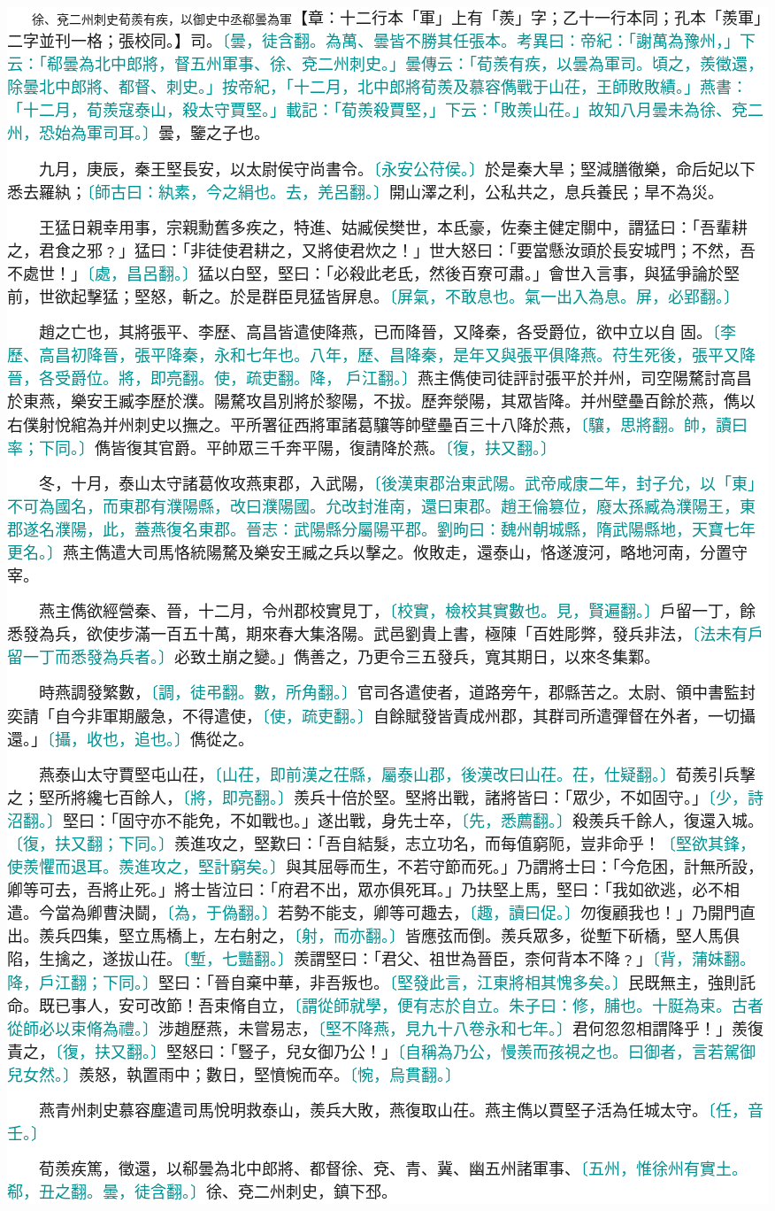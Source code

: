  　　徐、兗二州刺史荀羨有疾，以御史中丞郗曇為軍</font><span class="h"><font size=4px>【章：十二行本「軍」上有「羨」字；乙十一行本同；孔本「羨軍」二字並刊一格；張校同。】</font></font><font size=4px>司。</font><font size=4px color="#009090"><font size=4px>〔曇，徒含翻。為萬、曇皆不勝其任張本。考異曰：帝紀：「謝萬為豫州，」下云：「郗曇為北中郎將，督五州軍事、徐、兗二州刺史。」曇傳云：「荀羨有疾，以曇為軍司。頃之，羨徵還，除曇北中郎將、都督、刺史。」按帝紀，「十二月，北中郎將荀羨及慕容儁戰于山茌，王師敗敗績。」燕書：「十二月，荀羨寇泰山，殺太守賈堅。」載記：「荀羨殺賈堅，」下云：「敗羨山茌。」故知八月曇未為徐、兗二州，恐始為軍司耳。〕</font></font><font size=4px>曇，鑒之子也。

 　　九月，庚辰，秦王堅長安，以太尉侯守尚書令。</font><font size=4px color="#009090"><font size=4px>〔永安公苻侯。〕</font></font><font size=4px>於是秦大旱；堅減膳徹樂，命后妃以下悉去羅紈；</font><font size=4px color="#009090"><font size=4px>〔師古曰：紈素，今之絹也。去，羌呂翻。〕</font></font><font size=4px>開山澤之利，公私共之，息兵養民；旱不為災。

 　　王猛日親幸用事，宗親勳舊多疾之，特進、姑臧侯樊世，本氐豪，佐秦主健定關中，謂猛曰：「吾輩耕之，君食之邪﹖」猛曰：「非徒使君耕之，又將使君炊之！」世大怒曰：「要當懸汝頭於長安城門；不然，吾不處世！」</font><font size=4px color="#009090"><font size=4px>〔處，昌呂翻。〕</font></font><font size=4px>猛以白堅，堅曰：「必殺此老氐，然後百寮可肅。」會世入言事，與猛爭論於堅前，世欲起擊猛；堅怒，斬之。於是群臣見猛皆屏息。</font><font size=4px color="#009090"><font size=4px>〔屏氣，不敢息也。氣一出入為息。屏，必郢翻。〕</font></font><font size=4px>

 　　趙之亡也，其將張平、李歷、高昌皆遣使降燕，已而降晉，又降秦，各受爵位，欲中立以自 固。</font><font size=4px color="#009090"><font size=4px>〔李歷、高昌初降晉，張平降秦，永和七年也。八年，歷、昌降秦，是年又與張平俱降燕。苻生死後，張平又降晉，各受爵位。將，即亮翻。使，疏吏翻。降， 戶江翻。〕</font></font><font size=4px>燕主儁使司徒評討張平於并州，司空陽騖討高昌於東燕，樂安王臧李歷於濮。陽騖攻昌別將於黎陽，不拔。歷奔滎陽，其眾皆降。并州壁壘百餘於燕，儁以右僕射悅綰為并州刺史以撫之。平所署征西將軍諸葛驤等帥壁壘百三十八降於燕，</font><font size=4px color="#009090"><font size=4px>〔驤，思將翻。帥，讀曰率；下同。〕</font></font><font size=4px>儁皆復其官爵。平帥眾三千奔平陽，復請降於燕。</font><font size=4px color="#009090"><font size=4px>〔復，扶又翻。〕</font></font><font size=4px>

 　　冬，十月，泰山太守諸葛攸攻燕東郡，入武陽，</font><font size=4px color="#009090"><font size=4px>〔後漢東郡治東武陽。武帝咸康二年，封子允，以「東」不可為國名，而東郡有濮陽縣，改曰濮陽國。允改封淮南，還曰東郡。趙王倫篡位，廢太孫臧為濮陽王，東郡遂名濮陽，此，蓋燕復名東郡。晉志：武陽縣分屬陽平郡。劉昫曰：魏州朝城縣，隋武陽縣地，天寶七年更名。〕</font></font><font size=4px>燕主儁遣大司馬恪統陽騖及樂安王臧之兵以擊之。攸敗走，還泰山，恪遂渡河，略地河南，分置守宰。

 　　燕主儁欲經營秦、晉，十二月，令州郡校實見丁，</font><font size=4px color="#009090"><font size=4px>〔校實，檢校其實數也。見，賢遍翻。〕</font></font><font size=4px>戶留一丁，餘悉發為兵，欲使步滿一百五十萬，期來春大集洛陽。武邑劉貴上書，極陳「百姓彫弊，發兵非法，</font><font size=4px color="#009090"><font size=4px>〔法未有戶留一丁而悉發為兵者。〕</font></font><font size=4px>必致土崩之變。」儁善之，乃更令三五發兵，寬其期日，以來冬集鄴。

 　　時燕調發繁數，</font><font size=4px color="#009090"><font size=4px>〔調，徒弔翻。數，所角翻。〕</font></font><font size=4px>官司各遣使者，道路旁午，郡縣苦之。太尉、領中書監封奕請「自今非軍期嚴急，不得遣使，</font><font size=4px color="#009090"><font size=4px>〔使，疏吏翻。〕</font></font><font size=4px>自餘賦發皆責成州郡，其群司所遣彈督在外者，一切攝還。」</font><font size=4px color="#009090"><font size=4px>〔攝，收也，追也。〕</font></font><font size=4px>儁從之。

 　　燕泰山太守賈堅屯山茌，</font><font size=4px color="#009090"><font size=4px>〔山茌，即前漢之茌縣，屬泰山郡，後漢改曰山茌。茌，仕疑翻。〕</font></font><font size=4px>荀羨引兵擊之；堅所將纔七百餘人，</font><font size=4px color="#009090"><font size=4px>〔將，即亮翻。〕</font></font><font size=4px>羨兵十倍於堅。堅將出戰，諸將皆曰：「眾少，不如固守。」</font><font size=4px color="#009090"><font size=4px>〔少，詩沼翻。〕</font></font><font size=4px>堅曰：「固守亦不能免，不如戰也。」遂出戰，身先士卒，</font><font size=4px color="#009090"><font size=4px>〔先，悉薦翻。〕</font></font><font size=4px>殺羨兵千餘人，復還入城。</font><font size=4px color="#009090"><font size=4px>〔復，扶又翻；下同。〕</font></font><font size=4px>羨進攻之，堅歎曰：「吾自結髮，志立功名，而每值窮阨，豈非命乎！</font><font size=4px color="#009090"><font size=4px>〔堅欲其鋒，使羨懼而退耳。羨進攻之，堅計窮矣。〕</font></font><font size=4px>與其屈辱而生，不若守節而死。」乃謂將士曰：「今危困，計無所設，卿等可去，吾將止死。」將士皆泣曰：「府君不出，眾亦俱死耳。」乃扶堅上馬，堅曰：「我如欲逃，必不相遣。今當為卿曹決鬬，</font><font size=4px color="#009090"><font size=4px>〔為，于偽翻。〕</font></font><font size=4px>若勢不能支，卿等可趣去，</font><font size=4px color="#009090"><font size=4px>〔趣，讀曰促。〕</font></font><font size=4px>勿復顧我也！」乃開門直出。羨兵四集，堅立馬橋上，左右射之，</font><font size=4px color="#009090"><font size=4px>〔射，而亦翻。〕</font></font><font size=4px>皆應弦而倒。羨兵眾多，從塹下斫橋，堅人馬俱陷，生擒之，遂拔山茌。</font><font size=4px color="#009090"><font size=4px>〔塹，七豔翻。〕</font></font><font size=4px>羨謂堅曰：「君父、祖世為晉臣，柰何背本不降﹖」</font><font size=4px color="#009090"><font size=4px>〔背，蒲妹翻。降，戶江翻；下同。〕</font></font><font size=4px>堅曰：「晉自棄中華，非吾叛也。</font><font size=4px color="#009090"><font size=4px>〔堅發此言，江東將相其愧多矣。〕</font></font><font size=4px>民既無主，強則託命。既已事人，安可改節！吾束脩自立，</font><font size=4px color="#009090"><font size=4px>〔謂從師就學，便有志於自立。朱子曰：修，脯也。十脡為束。古者從師必以束脩為禮。〕</font></font><font size=4px>涉趙歷燕，未嘗易志，</font><font size=4px color="#009090"><font size=4px>〔堅不降燕，見九十八卷永和七年。〕</font></font><font size=4px>君何忽忽相謂降乎！」羨復責之，</font><font size=4px color="#009090"><font size=4px>〔復，扶又翻。〕</font></font><font size=4px>堅怒曰：「豎子，兒女御乃公！」</font><font size=4px color="#009090"><font size=4px>〔自稱為乃公，慢羨而孩視之也。曰御者，言若駕御兒女然。〕</font></font><font size=4px>羨怒，執置雨中；數日，堅憤惋而卒。</font><font size=4px color="#009090"><font size=4px>〔惋，烏貫翻。〕</font></font><font size=4px>

 　　燕青州刺史慕容塵遣司馬悅明救泰山，羨兵大敗，燕復取山茌。燕主儁以賈堅子活為任城太守。</font><font size=4px color="#009090"><font size=4px>〔任，音壬。〕</font></font><font size=4px>

 　　荀羨疾篤，徵還，以郗曇為北中郎將、都督徐、兗、青、冀、幽五州諸軍事、</font><font size=4px color="#009090"><font size=4px>〔五州，惟徐州有實土。郗，丑之翻。曇，徒含翻。〕</font></font><font size=4px>徐、兗二州刺史，鎮下邳。

